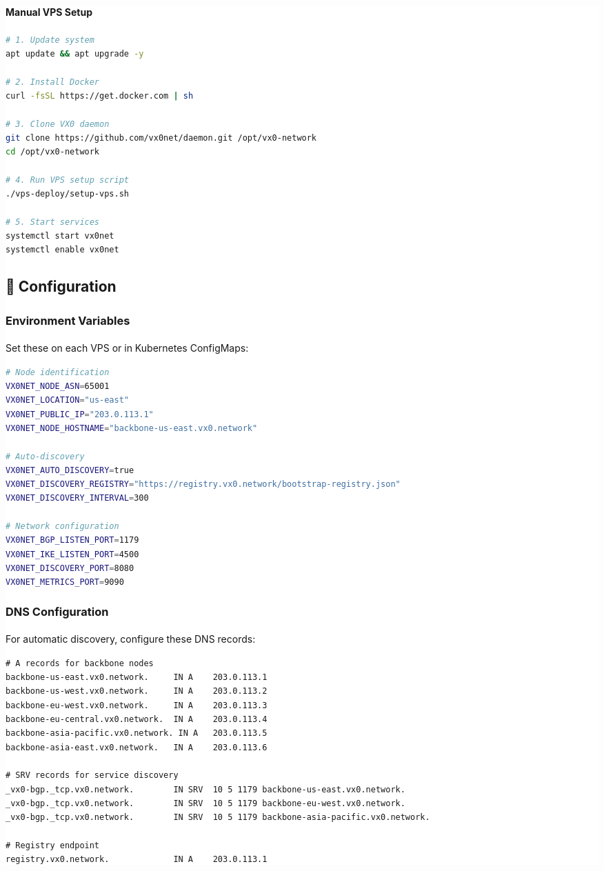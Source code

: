 #### **Manual VPS Setup**
```bash
# 1. Update system
apt update && apt upgrade -y

# 2. Install Docker
curl -fsSL https://get.docker.com | sh

# 3. Clone VX0 daemon
git clone https://github.com/vx0net/daemon.git /opt/vx0-network
cd /opt/vx0-network

# 4. Run VPS setup script
./vps-deploy/setup-vps.sh

# 5. Start services
systemctl start vx0net
systemctl enable vx0net
```

## 🔧 Configuration

### **Environment Variables**

Set these on each VPS or in Kubernetes ConfigMaps:

```bash
# Node identification
VX0NET_NODE_ASN=65001
VX0NET_LOCATION="us-east"
VX0NET_PUBLIC_IP="203.0.113.1"
VX0NET_NODE_HOSTNAME="backbone-us-east.vx0.network"

# Auto-discovery
VX0NET_AUTO_DISCOVERY=true
VX0NET_DISCOVERY_REGISTRY="https://registry.vx0.network/bootstrap-registry.json"
VX0NET_DISCOVERY_INTERVAL=300

# Network configuration
VX0NET_BGP_LISTEN_PORT=1179
VX0NET_IKE_LISTEN_PORT=4500
VX0NET_DISCOVERY_PORT=8080
VX0NET_METRICS_PORT=9090
```

### **DNS Configuration**

For automatic discovery, configure these DNS records:

```dns
# A records for backbone nodes
backbone-us-east.vx0.network.     IN A    203.0.113.1
backbone-us-west.vx0.network.     IN A    203.0.113.2
backbone-eu-west.vx0.network.     IN A    203.0.113.3
backbone-eu-central.vx0.network.  IN A    203.0.113.4
backbone-asia-pacific.vx0.network. IN A   203.0.113.5
backbone-asia-east.vx0.network.   IN A    203.0.113.6

# SRV records for service discovery
_vx0-bgp._tcp.vx0.network.        IN SRV  10 5 1179 backbone-us-east.vx0.network.
_vx0-bgp._tcp.vx0.network.        IN SRV  10 5 1179 backbone-eu-west.vx0.network.
_vx0-bgp._tcp.vx0.network.        IN SRV  10 5 1179 backbone-asia-pacific.vx0.network.

# Registry endpoint
registry.vx0.network.             IN A    203.0.113.1
```